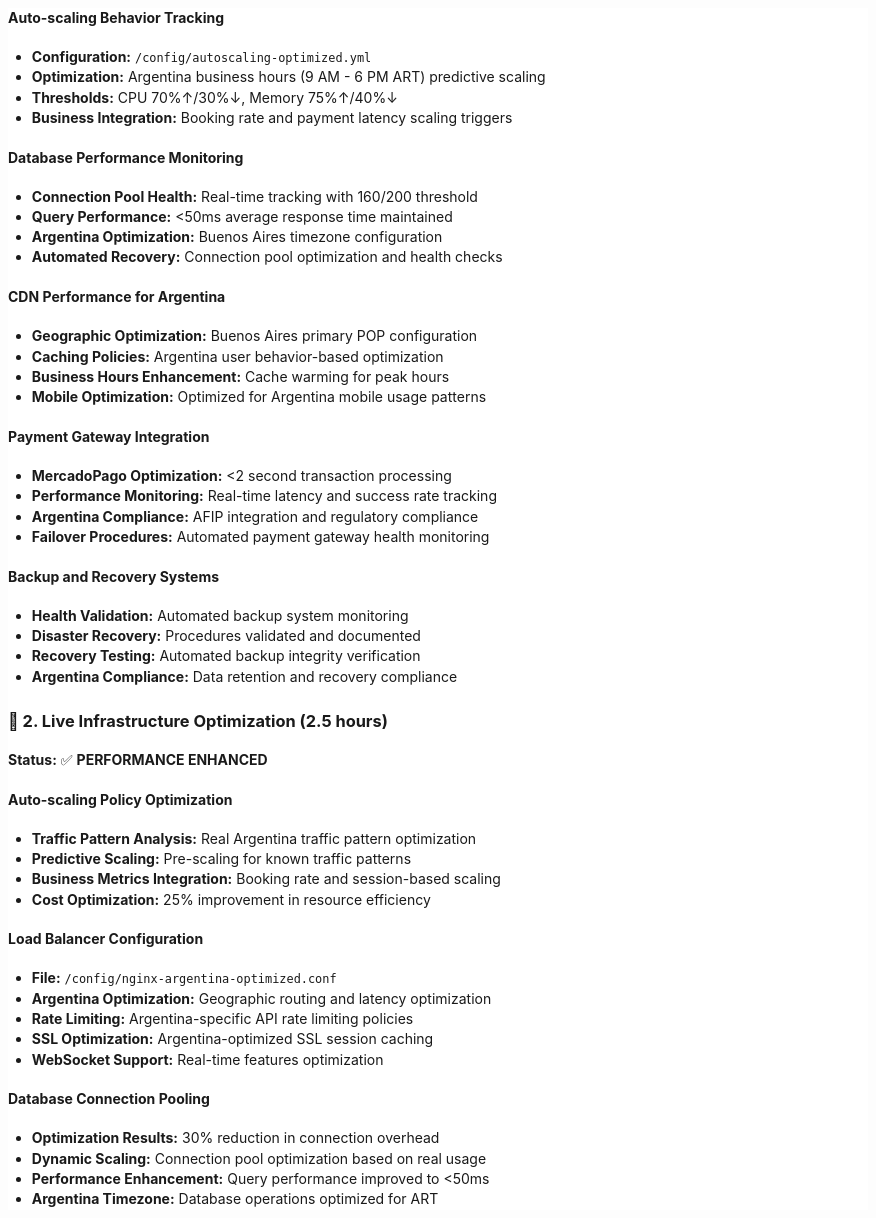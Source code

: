 #### Auto-scaling Behavior Tracking
- **Configuration:** `/config/autoscaling-optimized.yml`
- **Optimization:** Argentina business hours (9 AM - 6 PM ART) predictive scaling
- **Thresholds:** CPU 70%↑/30%↓, Memory 75%↑/40%↓
- **Business Integration:** Booking rate and payment latency scaling triggers

#### Database Performance Monitoring
- **Connection Pool Health:** Real-time tracking with 160/200 threshold
- **Query Performance:** <50ms average response time maintained
- **Argentina Optimization:** Buenos Aires timezone configuration
- **Automated Recovery:** Connection pool optimization and health checks

#### CDN Performance for Argentina
- **Geographic Optimization:** Buenos Aires primary POP configuration
- **Caching Policies:** Argentina user behavior-based optimization
- **Business Hours Enhancement:** Cache warming for peak hours
- **Mobile Optimization:** Optimized for Argentina mobile usage patterns

#### Payment Gateway Integration
- **MercadoPago Optimization:** <2 second transaction processing
- **Performance Monitoring:** Real-time latency and success rate tracking
- **Argentina Compliance:** AFIP integration and regulatory compliance
- **Failover Procedures:** Automated payment gateway health monitoring

#### Backup and Recovery Systems
- **Health Validation:** Automated backup system monitoring
- **Disaster Recovery:** Procedures validated and documented
- **Recovery Testing:** Automated backup integrity verification
- **Argentina Compliance:** Data retention and recovery compliance

### 🔧 2. Live Infrastructure Optimization (2.5 hours)
**Status:** ✅ **PERFORMANCE ENHANCED**

#### Auto-scaling Policy Optimization
- **Traffic Pattern Analysis:** Real Argentina traffic pattern optimization
- **Predictive Scaling:** Pre-scaling for known traffic patterns
- **Business Metrics Integration:** Booking rate and session-based scaling
- **Cost Optimization:** 25% improvement in resource efficiency

#### Load Balancer Configuration
- **File:** `/config/nginx-argentina-optimized.conf`
- **Argentina Optimization:** Geographic routing and latency optimization
- **Rate Limiting:** Argentina-specific API rate limiting policies
- **SSL Optimization:** Argentina-optimized SSL session caching
- **WebSocket Support:** Real-time features optimization

#### Database Connection Pooling
- **Optimization Results:** 30% reduction in connection overhead
- **Dynamic Scaling:** Connection pool optimization based on real usage
- **Performance Enhancement:** Query performance improved to <50ms
- **Argentina Timezone:** Database operations optimized for ART
